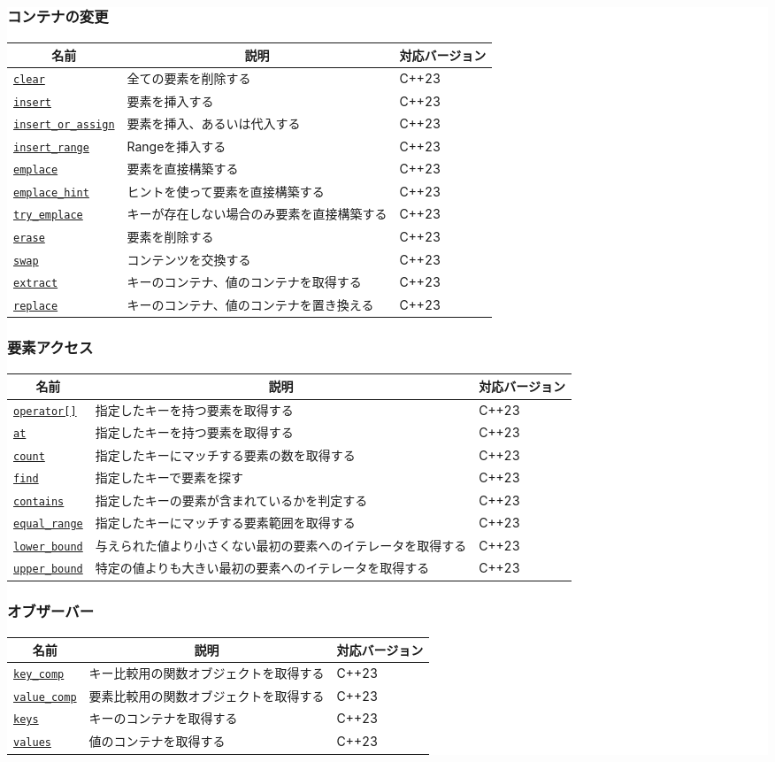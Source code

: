 
### コンテナの変更

| 名前                                          | 説明                                       | 対応バージョン |
|-----------------------------------------------|--------------------------------------------|----------------|
| [`clear`](flat_map/clear.md)                       | 全ての要素を削除する                       | C++23 |
| [`insert`](flat_map/insert.md)                     | 要素を挿入する                             | C++23 |
| [`insert_or_assign`](flat_map/insert_or_assign.md) | 要素を挿入、あるいは代入する               | C++23 |
| [`insert_range`](flat_map/insert_range.md)         | Rangeを挿入する                            | C++23 |
| [`emplace`](flat_map/emplace.md)                   | 要素を直接構築する                         | C++23 |
| [`emplace_hint`](flat_map/emplace_hint.md)         | ヒントを使って要素を直接構築する           | C++23 |
| [`try_emplace`](flat_map/try_emplace.md)           | キーが存在しない場合のみ要素を直接構築する | C++23 |
| [`erase`](flat_map/erase.md)                       | 要素を削除する                             | C++23 |
| [`swap`](flat_map/swap.md)                         | コンテンツを交換する                       | C++23 |
| [`extract`](flat_map/extract.md)                   | キーのコンテナ、値のコンテナを取得する     | C++23 |
| [`replace`](flat_map/replace.md)                   | キーのコンテナ、値のコンテナを置き換える   | C++23 |


### 要素アクセス

| 名前 | 説明 | 対応バージョン |
|---------------------------------------|--------------------------------------------|-------|
| [`operator[]`](flat_map/op_at.md)        | 指定したキーを持つ要素を取得する           | C++23 |
| [`at`](flat_map/at.md)                   | 指定したキーを持つ要素を取得する           | C++23 |
| [`count`](flat_map/count.md)             | 指定したキーにマッチする要素の数を取得する | C++23 |
| [`find`](flat_map/find.md)               | 指定したキーで要素を探す                   | C++23 |
| [`contains`](flat_map/contains.md)       | 指定したキーの要素が含まれているかを判定する | C++23 |
| [`equal_range`](flat_map/equal_range.md) | 指定したキーにマッチする要素範囲を取得する | C++23 |
| [`lower_bound`](flat_map/lower_bound.md) | 与えられた値より小さくない最初の要素へのイテレータを取得する | C++23 |
| [`upper_bound`](flat_map/upper_bound.md) | 特定の値よりも大きい最初の要素へのイテレータを取得する       | C++23 |

### オブザーバー

| 名前                                | 説明                                   | 対応バージョン |
|-------------------------------------|----------------------------------------|----------------|
| [`key_comp`](flat_map/key_comp.md)     | キー比較用の関数オブジェクトを取得する | C++23 |
| [`value_comp`](flat_map/value_comp.md) | 要素比較用の関数オブジェクトを取得する | C++23 |
| [`keys`](flat_map/keys.md)             | キーのコンテナを取得する | C++23 |
| [`values`](flat_map/values.md)         | 値のコンテナを取得する | C++23 |
